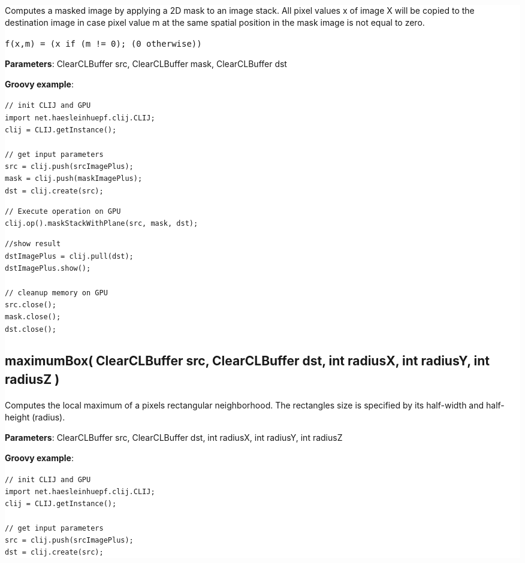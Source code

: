 Computes a masked image by applying a 2D mask to an image stack. All pixel values x of image X will be copied
to the destination image in case pixel value m at the same spatial position in the mask image is not equal to 
zero.

<pre>f(x,m) = (x if (m != 0); (0 otherwise))</pre>

**Parameters**:  ClearCLBuffer src,  ClearCLBuffer mask,  ClearCLBuffer dst 

**Groovy example**: 
```
// init CLIJ and GPU
import net.haesleinhuepf.clij.CLIJ;
clij = CLIJ.getInstance();

// get input parameters
src = clij.push(srcImagePlus);
mask = clij.push(maskImagePlus);
dst = clij.create(src);
```

```
// Execute operation on GPU
clij.op().maskStackWithPlane(src, mask, dst);
```

```
//show result
dstImagePlus = clij.pull(dst);
dstImagePlus.show();

// cleanup memory on GPU
src.close();
mask.close();
dst.close();
```

<a name="maximumBox"></a>
## maximumBox( ClearCLBuffer src,  ClearCLBuffer dst,  int radiusX,  int radiusY,  int radiusZ )

Computes the local maximum of a pixels rectangular neighborhood. The rectangles size is specified by 
its half-width and half-height (radius).

**Parameters**:  ClearCLBuffer src,  ClearCLBuffer dst,  int radiusX,  int radiusY,  int radiusZ 

**Groovy example**: 
```
// init CLIJ and GPU
import net.haesleinhuepf.clij.CLIJ;
clij = CLIJ.getInstance();

// get input parameters
src = clij.push(srcImagePlus);
dst = clij.create(src);
```
